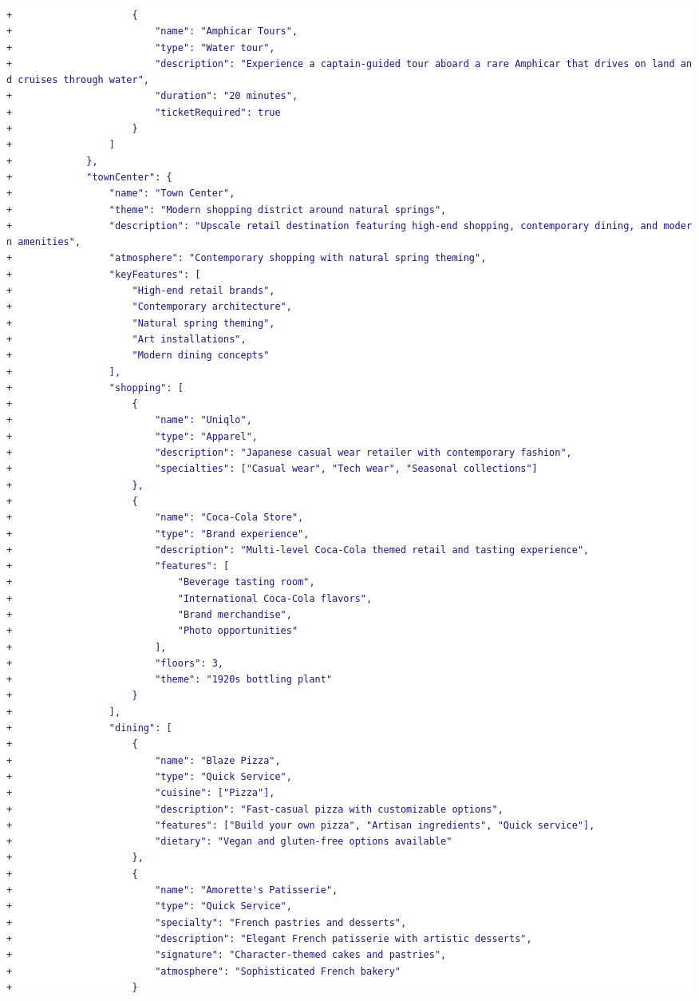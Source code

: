 ```diff
+                     {
+                         "name": "Amphicar Tours",
+                         "type": "Water tour",
+                         "description": "Experience a captain-guided tour aboard a rare Amphicar that drives on land and cruises through water",
+                         "duration": "20 minutes",
+                         "ticketRequired": true
+                     }
+                 ]
+             },
+             "townCenter": {
+                 "name": "Town Center",
+                 "theme": "Modern shopping district around natural springs",
+                 "description": "Upscale retail destination featuring high-end shopping, contemporary dining, and modern amenities",
+                 "atmosphere": "Contemporary shopping with natural spring theming",
+                 "keyFeatures": [
+                     "High-end retail brands",
+                     "Contemporary architecture",
+                     "Natural spring theming",
+                     "Art installations",
+                     "Modern dining concepts"
+                 ],
+                 "shopping": [
+                     {
+                         "name": "Uniqlo",
+                         "type": "Apparel",
+                         "description": "Japanese casual wear retailer with contemporary fashion",
+                         "specialties": ["Casual wear", "Tech wear", "Seasonal collections"]
+                     },
+                     {
+                         "name": "Coca-Cola Store",
+                         "type": "Brand experience",
+                         "description": "Multi-level Coca-Cola themed retail and tasting experience",
+                         "features": [
+                             "Beverage tasting room",
+                             "International Coca-Cola flavors",
+                             "Brand merchandise",
+                             "Photo opportunities"
+                         ],
+                         "floors": 3,
+                         "theme": "1920s bottling plant"
+                     }
+                 ],
+                 "dining": [
+                     {
+                         "name": "Blaze Pizza",
+                         "type": "Quick Service",
+                         "cuisine": ["Pizza"],
+                         "description": "Fast-casual pizza with customizable options",
+                         "features": ["Build your own pizza", "Artisan ingredients", "Quick service"],
+                         "dietary": "Vegan and gluten-free options available"
+                     },
+                     {
+                         "name": "Amorette's Patisserie",
+                         "type": "Quick Service",
+                         "specialty": "French pastries and desserts",
+                         "description": "Elegant French patisserie with artistic desserts",
+                         "signature": "Character-themed cakes and pastries",
+                         "atmosphere": "Sophisticated French bakery"
+                     }
```